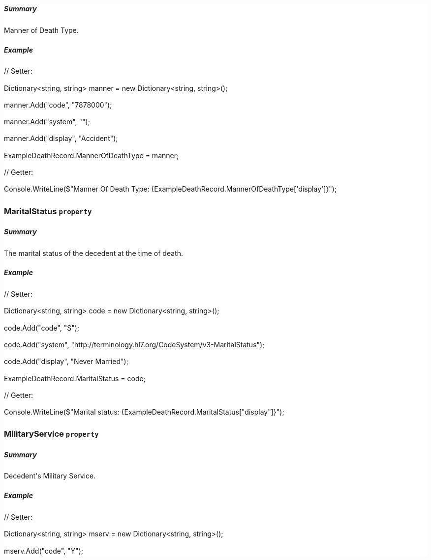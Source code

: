 ##### Summary

Manner of Death Type.

##### Example

// Setter:

Dictionary<string, string> manner = new Dictionary<string, string>();

manner.Add("code", "7878000");

manner.Add("system", "");

manner.Add("display", "Accident");

ExampleDeathRecord.MannerOfDeathType = manner;

// Getter:

Console.WriteLine($"Manner Of Death Type: {ExampleDeathRecord.MannerOfDeathType['display']}");

<a name='P-VRDR-DeathRecord-MaritalStatus'></a>
### MaritalStatus `property`

##### Summary

The marital status of the decedent at the time of death.

##### Example

// Setter:

Dictionary<string, string> code = new Dictionary<string, string>();

code.Add("code", "S");

code.Add("system", "http://terminology.hl7.org/CodeSystem/v3-MaritalStatus");

code.Add("display", "Never Married");

ExampleDeathRecord.MaritalStatus = code;

// Getter:

Console.WriteLine($"Marital status: {ExampleDeathRecord.MaritalStatus["display"]}");

<a name='P-VRDR-DeathRecord-MilitaryService'></a>
### MilitaryService `property`

##### Summary

Decedent's Military Service.

##### Example

// Setter:

Dictionary<string, string> mserv = new Dictionary<string, string>();

mserv.Add("code", "Y");
